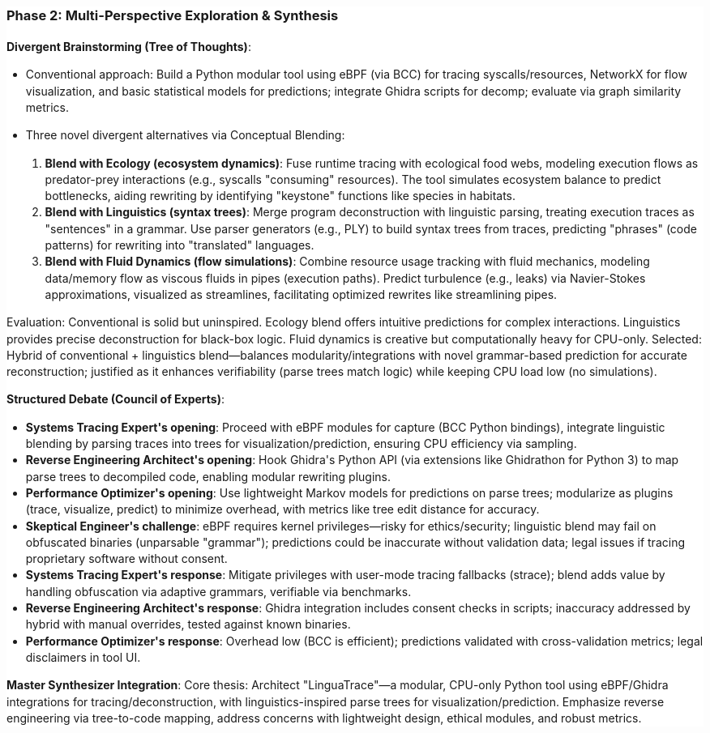 ### Phase 2: Multi-Perspective Exploration & Synthesis

**Divergent Brainstorming (Tree of Thoughts)**:

- Conventional approach: Build a Python modular tool using eBPF (via BCC) for tracing syscalls/resources, NetworkX for flow visualization, and basic statistical models for predictions; integrate Ghidra scripts for decomp; evaluate via graph similarity metrics.

- Three novel divergent alternatives via Conceptual Blending:
  1. **Blend with Ecology (ecosystem dynamics)**: Fuse runtime tracing with ecological food webs, modeling execution flows as predator-prey interactions (e.g., syscalls "consuming" resources). The tool simulates ecosystem balance to predict bottlenecks, aiding rewriting by identifying "keystone" functions like species in habitats.
  2. **Blend with Linguistics (syntax trees)**: Merge program deconstruction with linguistic parsing, treating execution traces as "sentences" in a grammar. Use parser generators (e.g., PLY) to build syntax trees from traces, predicting "phrases" (code patterns) for rewriting into "translated" languages.
  3. **Blend with Fluid Dynamics (flow simulations)**: Combine resource usage tracking with fluid mechanics, modeling data/memory flow as viscous fluids in pipes (execution paths). Predict turbulence (e.g., leaks) via Navier-Stokes approximations, visualized as streamlines, facilitating optimized rewrites like streamlining pipes.

Evaluation: Conventional is solid but uninspired. Ecology blend offers intuitive predictions for complex interactions. Linguistics provides precise deconstruction for black-box logic. Fluid dynamics is creative but computationally heavy for CPU-only. Selected: Hybrid of conventional + linguistics blend—balances modularity/integrations with novel grammar-based prediction for accurate reconstruction; justified as it enhances verifiability (parse trees match logic) while keeping CPU load low (no simulations).

**Structured Debate (Council of Experts)**:

- **Systems Tracing Expert's opening**: Proceed with eBPF modules for capture (BCC Python bindings), integrate linguistic blending by parsing traces into trees for visualization/prediction, ensuring CPU efficiency via sampling.
- **Reverse Engineering Architect's opening**: Hook Ghidra's Python API (via extensions like Ghidrathon for Python 3) to map parse trees to decompiled code, enabling modular rewriting plugins.
- **Performance Optimizer's opening**: Use lightweight Markov models for predictions on parse trees; modularize as plugins (trace, visualize, predict) to minimize overhead, with metrics like tree edit distance for accuracy.
- **Skeptical Engineer's challenge**: eBPF requires kernel privileges—risky for ethics/security; linguistic blend may fail on obfuscated binaries (unparsable "grammar"); predictions could be inaccurate without validation data; legal issues if tracing proprietary software without consent.
- **Systems Tracing Expert's response**: Mitigate privileges with user-mode tracing fallbacks (strace); blend adds value by handling obfuscation via adaptive grammars, verifiable via benchmarks.
- **Reverse Engineering Architect's response**: Ghidra integration includes consent checks in scripts; inaccuracy addressed by hybrid with manual overrides, tested against known binaries.
- **Performance Optimizer's response**: Overhead low (BCC is efficient); predictions validated with cross-validation metrics; legal disclaimers in tool UI.

**Master Synthesizer Integration**: Core thesis: Architect "LinguaTrace"—a modular, CPU-only Python tool using eBPF/Ghidra integrations for tracing/deconstruction, with linguistics-inspired parse trees for visualization/prediction. Emphasize reverse engineering via tree-to-code mapping, address concerns with lightweight design, ethical modules, and robust metrics.
